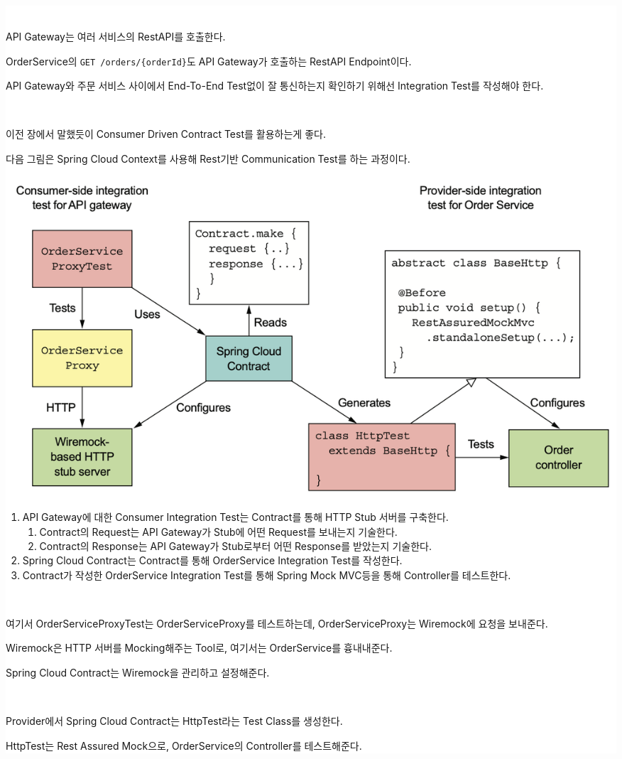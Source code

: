 <br>

API Gateway는 여러 서비스의 RestAPI를 호출한다.

OrderService의 `GET /orders/{orderId}`도 API Gateway가 호출하는 RestAPI Endpoint이다.

API Gateway와 주문 서비스 사이에서 End-To-End Test없이 잘 통신하는지 확인하기 위해선 Integration Test를 작성해야 한다.

<br>

이전 장에서 말했듯이 Consumer Driven Contract Test를 활용하는게 좋다.

다음 그림은 Spring Cloud Context를 사용해 Rest기반 Communication Test를 하는 과정이다.

![img](../../images/consumer_driven_contract.png)

1. API Gateway에 대한 Consumer Integration Test는 Contract를 통해 HTTP Stub 서버를 구축한다.
   1. Contract의 Request는 API Gateway가 Stub에 어떤 Request를 보내는지 기술한다.
   2. Contract의 Response는 API Gateway가 Stub로부터 어떤 Response를 받았는지 기술한다.
2. Spring Cloud Contract는 Contract를 통해 OrderService Integration Test를 작성한다.
3. Contract가 작성한 OrderService Integration Test를 통해 Spring Mock MVC등을 통해 Controller를 테스트한다.

<br>

여기서 OrderServiceProxyTest는 OrderServiceProxy를 테스트하는데, OrderServiceProxy는 Wiremock에 요청을 보내준다.

Wiremock은 HTTP 서버를 Mocking해주는 Tool로, 여기서는 OrderService를 흉내내준다.

Spring Cloud Contract는 Wiremock을 관리하고 설정해준다.

<br>

Provider에서 Spring Cloud Contract는 HttpTest라는 Test Class를 생성한다.

HttpTest는 Rest Assured Mock으로, OrderService의 Controller를 테스트해준다.
